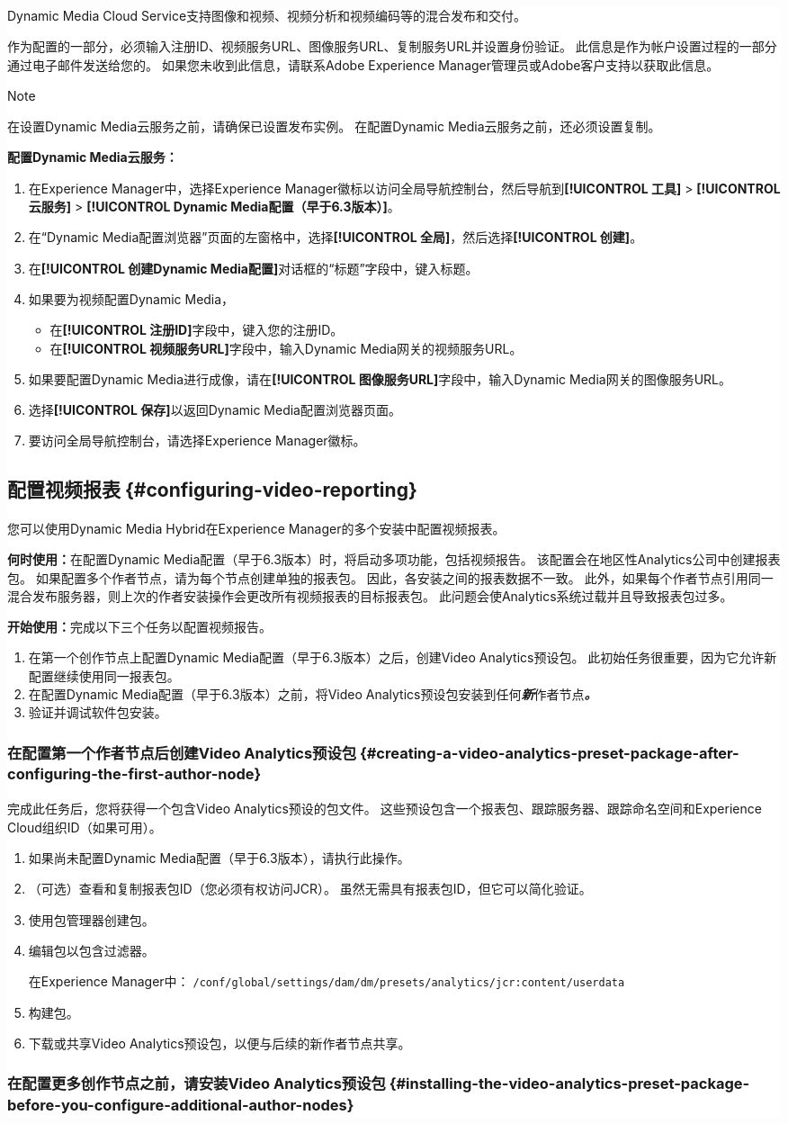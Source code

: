 Dynamic Media Cloud Service支持图像和视频、视频分析和视频编码等的混合发布和交付。

作为配置的一部分，必须输入注册ID、视频服务URL、图像服务URL、复制服务URL并设置身份验证。 此信息是作为帐户设置过程的一部分通过电子邮件发送给您的。 如果您未收到此信息，请联系Adobe Experience Manager管理员或Adobe客户支持以获取此信息。

>[!NOTE]
>
>在设置Dynamic Media云服务之前，请确保已设置发布实例。 在配置Dynamic Media云服务之前，还必须设置复制。

**配置Dynamic Media云服务：**

1. 在Experience Manager中，选择Experience Manager徽标以访问全局导航控制台，然后导航到&#x200B;**[!UICONTROL 工具]** > **[!UICONTROL 云服务]** > **[!UICONTROL Dynamic Media配置（早于6.3版本）]**。
1. 在“Dynamic Media配置浏览器”页面的左窗格中，选择&#x200B;**[!UICONTROL 全局]**，然后选择&#x200B;**[!UICONTROL 创建]**。
1. 在&#x200B;**[!UICONTROL 创建Dynamic Media配置]**&#x200B;对话框的“标题”字段中，键入标题。
1. 如果要为视频配置Dynamic Media，

   * 在&#x200B;**[!UICONTROL 注册ID]**&#x200B;字段中，键入您的注册ID。
   * 在&#x200B;**[!UICONTROL 视频服务URL]**&#x200B;字段中，输入Dynamic Media网关的视频服务URL。

1. 如果要配置Dynamic Media进行成像，请在&#x200B;**[!UICONTROL 图像服务URL]**&#x200B;字段中，输入Dynamic Media网关的图像服务URL。
1. 选择&#x200B;**[!UICONTROL 保存]**&#x200B;以返回Dynamic Media配置浏览器页面。
1. 要访问全局导航控制台，请选择Experience Manager徽标。

## 配置视频报表 {#configuring-video-reporting}

您可以使用Dynamic Media Hybrid在Experience Manager的多个安装中配置视频报表。

**何时使用：**&#x200B;在配置Dynamic Media配置（早于6.3版本）时，将启动多项功能，包括视频报告。 该配置会在地区性Analytics公司中创建报表包。 如果配置多个作者节点，请为每个节点创建单独的报表包。 因此，各安装之间的报表数据不一致。 此外，如果每个作者节点引用同一混合发布服务器，则上次的作者安装操作会更改所有视频报表的目标报表包。 此问题会使Analytics系统过载并且导致报表包过多。

**开始使用：**&#x200B;完成以下三个任务以配置视频报告。

1. 在第一个创作节点上配置Dynamic Media配置（早于6.3版本）之后，创建Video Analytics预设包。 此初始任务很重要，因为它允许新配置继续使用同一报表包。
1. 在配置Dynamic Media配置（早于6.3版本）之前，将Video Analytics预设包安装到任何&#x200B;***新***&#x200B;作者节点&#x200B;***。***
1. 验证并调试软件包安装。

### 在配置第一个作者节点后创建Video Analytics预设包 {#creating-a-video-analytics-preset-package-after-configuring-the-first-author-node}

完成此任务后，您将获得一个包含Video Analytics预设的包文件。 这些预设包含一个报表包、跟踪服务器、跟踪命名空间和Experience Cloud组织ID（如果可用）。

1. 如果尚未配置Dynamic Media配置（早于6.3版本），请执行此操作。
1. （可选）查看和复制报表包ID（您必须有权访问JCR）。 虽然无需具有报表包ID，但它可以简化验证。
1. 使用包管理器创建包。
1. 编辑包以包含过滤器。

   在Experience Manager中： `/conf/global/settings/dam/dm/presets/analytics/jcr:content/userdata`

1. 构建包。
1. 下载或共享Video Analytics预设包，以便与后续的新作者节点共享。

### 在配置更多创作节点之前，请安装Video Analytics预设包 {#installing-the-video-analytics-preset-package-before-you-configure-additional-author-nodes}
